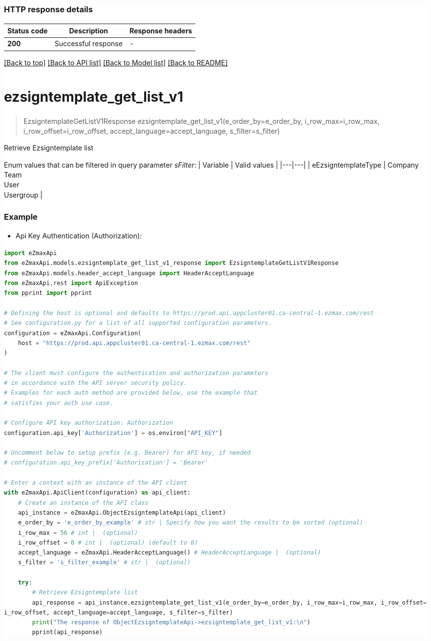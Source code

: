 ### HTTP response details

| Status code | Description | Response headers |
|-------------|-------------|------------------|
**200** | Successful response |  -  |

[[Back to top]](#) [[Back to API list]](../README.md#documentation-for-api-endpoints) [[Back to Model list]](../README.md#documentation-for-models) [[Back to README]](../README.md)

# **ezsigntemplate_get_list_v1**
> EzsigntemplateGetListV1Response ezsigntemplate_get_list_v1(e_order_by=e_order_by, i_row_max=i_row_max, i_row_offset=i_row_offset, accept_language=accept_language, s_filter=s_filter)

Retrieve Ezsigntemplate list

Enum values that can be filtered in query parameter *sFilter*:  | Variable | Valid values | |---|---| | eEzsigntemplateType | Company<br>Team<br>User<br>Usergroup | 

### Example

* Api Key Authentication (Authorization):

```python
import eZmaxApi
from eZmaxApi.models.ezsigntemplate_get_list_v1_response import EzsigntemplateGetListV1Response
from eZmaxApi.models.header_accept_language import HeaderAcceptLanguage
from eZmaxApi.rest import ApiException
from pprint import pprint

# Defining the host is optional and defaults to https://prod.api.appcluster01.ca-central-1.ezmax.com/rest
# See configuration.py for a list of all supported configuration parameters.
configuration = eZmaxApi.Configuration(
    host = "https://prod.api.appcluster01.ca-central-1.ezmax.com/rest"
)

# The client must configure the authentication and authorization parameters
# in accordance with the API server security policy.
# Examples for each auth method are provided below, use the example that
# satisfies your auth use case.

# Configure API key authorization: Authorization
configuration.api_key['Authorization'] = os.environ["API_KEY"]

# Uncomment below to setup prefix (e.g. Bearer) for API key, if needed
# configuration.api_key_prefix['Authorization'] = 'Bearer'

# Enter a context with an instance of the API client
with eZmaxApi.ApiClient(configuration) as api_client:
    # Create an instance of the API class
    api_instance = eZmaxApi.ObjectEzsigntemplateApi(api_client)
    e_order_by = 'e_order_by_example' # str | Specify how you want the results to be sorted (optional)
    i_row_max = 56 # int |  (optional)
    i_row_offset = 0 # int |  (optional) (default to 0)
    accept_language = eZmaxApi.HeaderAcceptLanguage() # HeaderAcceptLanguage |  (optional)
    s_filter = 's_filter_example' # str |  (optional)

    try:
        # Retrieve Ezsigntemplate list
        api_response = api_instance.ezsigntemplate_get_list_v1(e_order_by=e_order_by, i_row_max=i_row_max, i_row_offset=i_row_offset, accept_language=accept_language, s_filter=s_filter)
        print("The response of ObjectEzsigntemplateApi->ezsigntemplate_get_list_v1:\n")
        pprint(api_response)
```